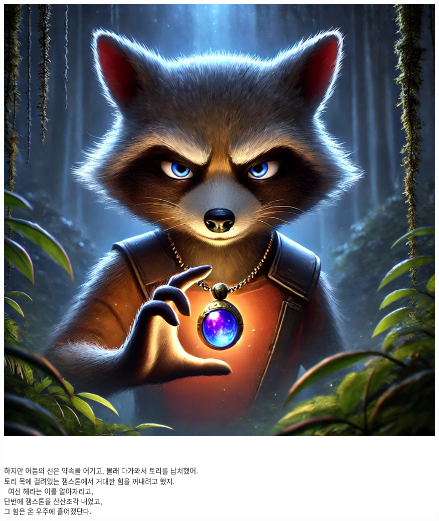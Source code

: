![alt text](/01_gemston/images/tori.png)
<br><br><br>

하지만 어둠의 신은 약속을 어기고, 몰래 다가와서 토리를 납치했어.<br>
토리 목에 걸려있는 잼스톤에서 거대한 힘을 꺼내려고 했지. <br>
 
여신 헤라는 이를 알아차리고, <br>
단번에 잼스톤을 산산조각 내었고,<br>
그 힘은 온 우주에 흩어졌단다.<br>

